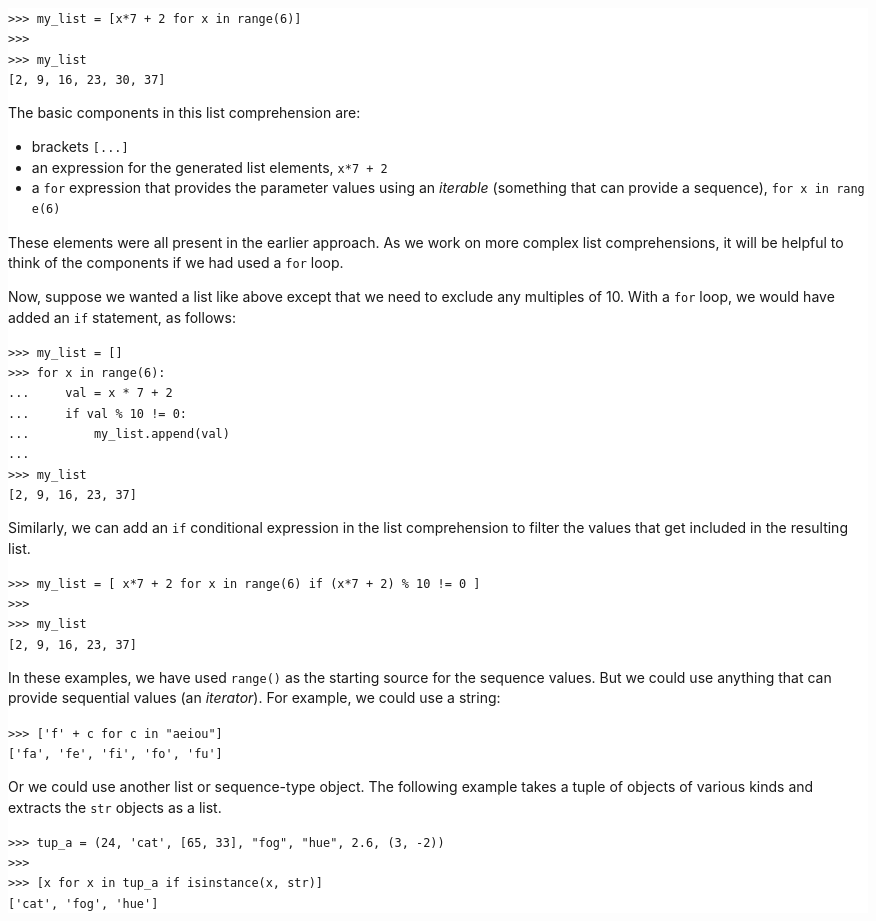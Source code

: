 ```foo
>>> my_list = [x*7 + 2 for x in range(6)]
>>>
>>> my_list
[2, 9, 16, 23, 30, 37]
```

The basic components in this list comprehension are:

* brackets ```[...]```
* an expression for the generated list elements, ```x*7 + 2```
* a `for` expression that provides the parameter values using an _iterable_ (something that can provide a sequence), ```for x in range(6)```

These elements were all present in the earlier approach. As we work on more complex list comprehensions, it will be helpful to think of the components if we had used a `for` loop.

Now, suppose we wanted a list like above except that we need to exclude any multiples of 10. With a `for` loop, we would have added an `if` statement, as follows:

```foo
>>> my_list = []
>>> for x in range(6):
...     val = x * 7 + 2
...     if val % 10 != 0:
...         my_list.append(val)
...
>>> my_list
[2, 9, 16, 23, 37]
```

Similarly, we can add an `if` conditional expression in the list comprehension to filter the values that get included in the resulting list.

```foo
>>> my_list = [ x*7 + 2 for x in range(6) if (x*7 + 2) % 10 != 0 ]
>>>
>>> my_list
[2, 9, 16, 23, 37]
```

In these examples, we have used `range()` as the starting source for the sequence values. But we could use anything that can provide sequential values (an _iterator_). For example, we could use a string:

```foo
>>> ['f' + c for c in "aeiou"]
['fa', 'fe', 'fi', 'fo', 'fu']
```

Or we could use another list or sequence-type object. The following example takes a tuple of objects of various kinds and extracts the `str` objects as a list.

```foo
>>> tup_a = (24, 'cat', [65, 33], "fog", "hue", 2.6, (3, -2))
>>>
>>> [x for x in tup_a if isinstance(x, str)]
['cat', 'fog', 'hue']
```
